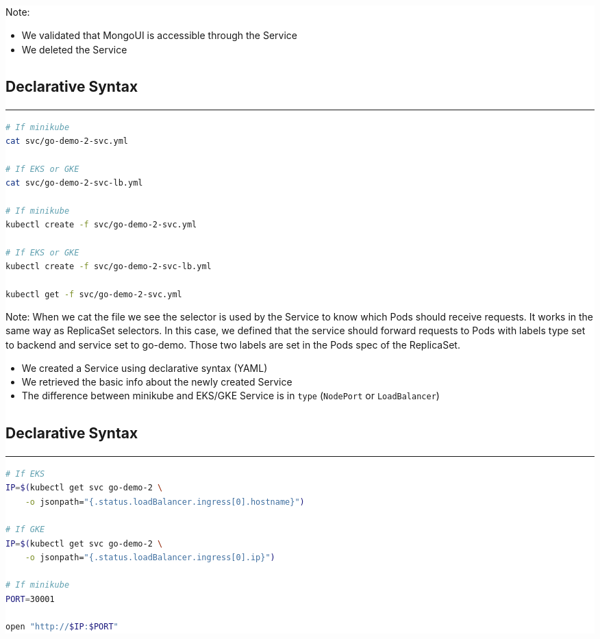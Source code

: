 Note:
* We validated that MongoUI is accessible through the Service
* We deleted the Service





## Declarative Syntax

---

```bash
# If minikube
cat svc/go-demo-2-svc.yml

# If EKS or GKE
cat svc/go-demo-2-svc-lb.yml

# If minikube
kubectl create -f svc/go-demo-2-svc.yml

# If EKS or GKE
kubectl create -f svc/go-demo-2-svc-lb.yml

kubectl get -f svc/go-demo-2-svc.yml
```

Note:
 When we cat the file we see the selector is used by the Service to know which Pods should receive requests. It works in the same way as ReplicaSet selectors. In this case, we defined that the service should forward requests to Pods with labels type set to backend and service set to go-demo. Those two labels are set in the Pods spec of the ReplicaSet.
* We created a Service using declarative syntax (YAML)
* We retrieved the basic info about the newly created Service
* The difference between minikube and EKS/GKE Service is in `type` (`NodePort` or `LoadBalancer`)


## Declarative Syntax

---

```bash
# If EKS
IP=$(kubectl get svc go-demo-2 \
    -o jsonpath="{.status.loadBalancer.ingress[0].hostname}")

# If GKE
IP=$(kubectl get svc go-demo-2 \
    -o jsonpath="{.status.loadBalancer.ingress[0].ip}")

# If minikube
PORT=30001

open "http://$IP:$PORT"
```
